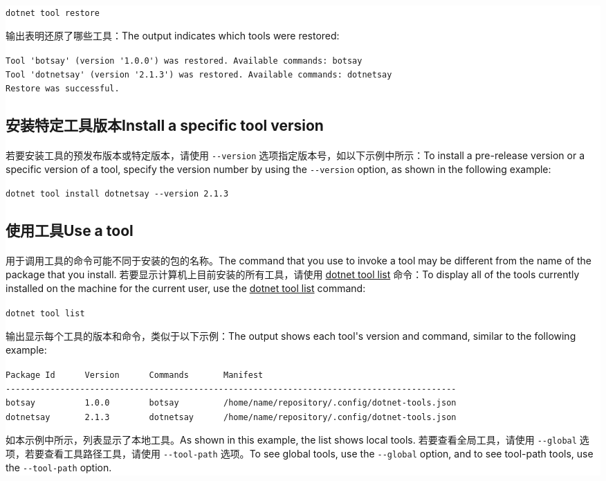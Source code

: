 ```dotnetcli
dotnet tool restore
```

<span data-ttu-id="da8c7-168">输出表明还原了哪些工具：</span><span class="sxs-lookup"><span data-stu-id="da8c7-168">The output indicates which tools were restored:</span></span>

```console
Tool 'botsay' (version '1.0.0') was restored. Available commands: botsay
Tool 'dotnetsay' (version '2.1.3') was restored. Available commands: dotnetsay
Restore was successful.
```

## <a name="install-a-specific-tool-version"></a><span data-ttu-id="da8c7-169">安装特定工具版本</span><span class="sxs-lookup"><span data-stu-id="da8c7-169">Install a specific tool version</span></span>

<span data-ttu-id="da8c7-170">若要安装工具的预发布版本或特定版本，请使用 `--version` 选项指定版本号，如以下示例中所示：</span><span class="sxs-lookup"><span data-stu-id="da8c7-170">To install a pre-release version or a specific version of a tool, specify the version number by using the `--version` option, as shown in the following example:</span></span>

```dotnetcli
dotnet tool install dotnetsay --version 2.1.3
```

## <a name="use-a-tool"></a><span data-ttu-id="da8c7-171">使用工具</span><span class="sxs-lookup"><span data-stu-id="da8c7-171">Use a tool</span></span>

<span data-ttu-id="da8c7-172">用于调用工具的命令可能不同于安装的包的名称。</span><span class="sxs-lookup"><span data-stu-id="da8c7-172">The command that you use to invoke a tool may be different from the name of the package that you install.</span></span> <span data-ttu-id="da8c7-173">若要显示计算机上目前安装的所有工具，请使用 [dotnet tool list](dotnet-tool-list.md) 命令：</span><span class="sxs-lookup"><span data-stu-id="da8c7-173">To display all of the tools currently installed on the machine for the current user, use the [dotnet tool list](dotnet-tool-list.md) command:</span></span>

```dotnetcli
dotnet tool list
```

<span data-ttu-id="da8c7-174">输出显示每个工具的版本和命令，类似于以下示例：</span><span class="sxs-lookup"><span data-stu-id="da8c7-174">The output shows each tool's version and command, similar to the following example:</span></span>

```console
Package Id      Version      Commands       Manifest
-------------------------------------------------------------------------------------------
botsay          1.0.0        botsay         /home/name/repository/.config/dotnet-tools.json
dotnetsay       2.1.3        dotnetsay      /home/name/repository/.config/dotnet-tools.json
```

<span data-ttu-id="da8c7-175">如本示例中所示，列表显示了本地工具。</span><span class="sxs-lookup"><span data-stu-id="da8c7-175">As shown in this example, the list shows local tools.</span></span> <span data-ttu-id="da8c7-176">若要查看全局工具，请使用 `--global` 选项，若要查看工具路径工具，请使用 `--tool-path` 选项。</span><span class="sxs-lookup"><span data-stu-id="da8c7-176">To see global tools, use the `--global` option, and to see tool-path tools, use the `--tool-path` option.</span></span>
